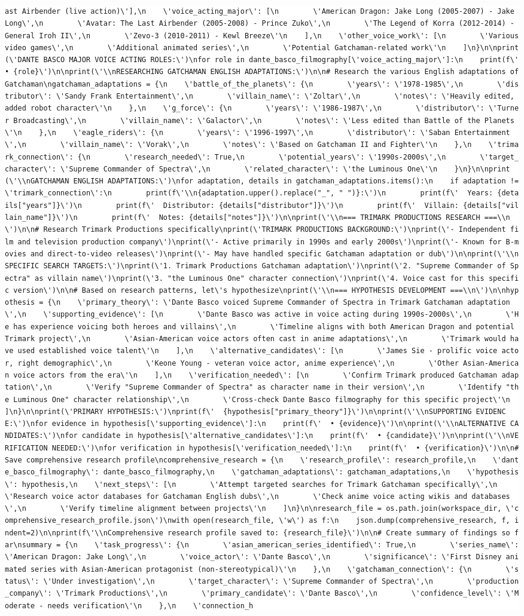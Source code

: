 ```
ast Airbender (live action)\'],\n    \'voice_acting_major\': [\n        \'American Dragon: Jake Long (2005-2007) - Jake Long\',\n        \'Avatar: The Last Airbender (2005-2008) - Prince Zuko\',\n        \'The Legend of Korra (2012-2014) - General Iroh II\',\n        \'Zevo-3 (2010-2011) - Kewl Breeze\'\n    ],\n    \'other_voice_work\': [\n        \'Various video games\',\n        \'Additional animated series\',\n        \'Potential Gatchaman-related work\'\n    ]\n}\n\nprint(\'DANTE BASCO MAJOR VOICE ACTING ROLES:\')\nfor role in dante_basco_filmography[\'voice_acting_major\']:\n    print(f\'  • {role}\')\n\nprint(\'\\nRESEARCHING GATCHAMAN ENGLISH ADAPTATIONS:\')\n\n# Research the various English adaptations of Gatchaman\ngatchaman_adaptations = {\n    \'battle_of_the_planets\': {\n        \'years\': \'1978-1985\',\n        \'distributor\': \'Sandy Frank Entertainment\',\n        \'villain_name\': \'Zoltar\',\n        \'notes\': \'Heavily edited, added robot character\'\n    },\n    \'g_force\': {\n        \'years\': \'1986-1987\',\n        \'distributor\': \'Turner Broadcasting\',\n        \'villain_name\': \'Galactor\',\n        \'notes\': \'Less edited than Battle of the Planets\'\n    },\n    \'eagle_riders\': {\n        \'years\': \'1996-1997\',\n        \'distributor\': \'Saban Entertainment\',\n        \'villain_name\': \'Vorak\',\n        \'notes\': \'Based on Gatchaman II and Fighter\'\n    },\n    \'trimark_connection\': {\n        \'research_needed\': True,\n        \'potential_years\': \'1990s-2000s\',\n        \'target_character\': \'Supreme Commander of Spectra\',\n        \'related_character\': \'the Luminous One\'\n    }\n}\n\nprint(\'\\nGATCHAMAN ENGLISH ADAPTATIONS:\')\nfor adaptation, details in gatchaman_adaptations.items():\n    if adaptation != \'trimark_connection\':\n        print(f\'\\n{adaptation.upper().replace("_", " ")}:\')\n        print(f\'  Years: {details["years"]}\')\n        print(f\'  Distributor: {details["distributor"]}\')\n        print(f\'  Villain: {details["villain_name"]}\')\n        print(f\'  Notes: {details["notes"]}\')\n\nprint(\'\\n=== TRIMARK PRODUCTIONS RESEARCH ===\\n\')\n\n# Research Trimark Productions specifically\nprint(\'TRIMARK PRODUCTIONS BACKGROUND:\')\nprint(\'- Independent film and television production company\')\nprint(\'- Active primarily in 1990s and early 2000s\')\nprint(\'- Known for B-movies and direct-to-video releases\')\nprint(\'- May have handled specific Gatchaman adaptation or dub\')\n\nprint(\'\\nSPECIFIC SEARCH TARGETS:\')\nprint(\'1. Trimark Productions Gatchaman adaptation\')\nprint(\'2. "Supreme Commander of Spectra" as villain name\')\nprint(\'3. "the Luminous One" character connection\')\nprint(\'4. Voice cast for this specific version\')\n\n# Based on research patterns, let\'s hypothesize\nprint(\'\\n=== HYPOTHESIS DEVELOPMENT ===\\n\')\n\nhypothesis = {\n    \'primary_theory\': \'Dante Basco voiced Supreme Commander of Spectra in Trimark Gatchaman adaptation\',\n    \'supporting_evidence\': [\n        \'Dante Basco was active in voice acting during 1990s-2000s\',\n        \'He has experience voicing both heroes and villains\',\n        \'Timeline aligns with both American Dragon and potential Trimark project\',\n        \'Asian-American voice actors often cast in anime adaptations\',\n        \'Trimark would have used established voice talent\'\n    ],\n    \'alternative_candidates\': [\n        \'James Sie - prolific voice actor, right demographic\',\n        \'Keone Young - veteran voice actor, anime experience\',\n        \'Other Asian-American voice actors from the era\'\n    ],\n    \'verification_needed\': [\n        \'Confirm Trimark produced Gatchaman adaptation\',\n        \'Verify "Supreme Commander of Spectra" as character name in their version\',\n        \'Identify "the Luminous One" character relationship\',\n        \'Cross-check Dante Basco filmography for this specific project\'\n    ]\n}\n\nprint(\'PRIMARY HYPOTHESIS:\')\nprint(f\'  {hypothesis["primary_theory"]}\')\n\nprint(\'\\nSUPPORTING EVIDENCE:\')\nfor evidence in hypothesis[\'supporting_evidence\']:\n    print(f\'  • {evidence}\')\n\nprint(\'\\nALTERNATIVE CANDIDATES:\')\nfor candidate in hypothesis[\'alternative_candidates\']:\n    print(f\'  • {candidate}\')\n\nprint(\'\\nVERIFICATION NEEDED:\')\nfor verification in hypothesis[\'verification_needed\']:\n    print(f\'  • {verification}\')\n\n# Save comprehensive research profile\ncomprehensive_research = {\n    \'research_profile\': research_profile,\n    \'dante_basco_filmography\': dante_basco_filmography,\n    \'gatchaman_adaptations\': gatchaman_adaptations,\n    \'hypothesis\': hypothesis,\n    \'next_steps\': [\n        \'Attempt targeted searches for Trimark Gatchaman specifically\',\n        \'Research voice actor databases for Gatchaman English dubs\',\n        \'Check anime voice acting wikis and databases\',\n        \'Verify timeline alignment between projects\'\n    ]\n}\n\nresearch_file = os.path.join(workspace_dir, \'comprehensive_research_profile.json\')\nwith open(research_file, \'w\') as f:\n    json.dump(comprehensive_research, f, indent=2)\n\nprint(f\'\\nComprehensive research profile saved to: {research_file}\')\n\n# Create summary of findings so far\nsummary = {\n    \'task_progress\': {\n        \'asian_american_series_identified\': True,\n        \'series_name\': \'American Dragon: Jake Long\',\n        \'voice_actor\': \'Dante Basco\',\n        \'significance\': \'First Disney animated series with Asian-American protagonist (non-stereotypical)\'\n    },\n    \'gatchaman_connection\': {\n        \'status\': \'Under investigation\',\n        \'target_character\': \'Supreme Commander of Spectra\',\n        \'production_company\': \'Trimark Productions\',\n        \'primary_candidate\': \'Dante Basco\',\n        \'confidence_level\': \'Moderate - needs verification\'\n    },\n    \'connection_h
```